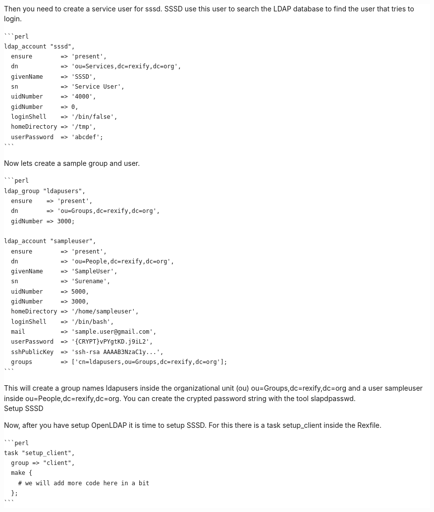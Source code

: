 Then you need to create a service user for sssd. SSSD use this user to search the LDAP database to find the user that tries to login.

    ```perl
    ldap_account "sssd",
      ensure        => 'present',
      dn            => 'ou=Services,dc=rexify,dc=org',
      givenName     => 'SSSD',
      sn            => 'Service User',
      uidNumber     => '4000',
      gidNumber     => 0,
      loginShell    => '/bin/false',
      homeDirectory => '/tmp',
      userPassword  => 'abcdef';
    ```

Now lets create a sample group and user.

    ```perl
    ldap_group "ldapusers",
      ensure    => 'present',
      dn        => 'ou=Groups,dc=rexify,dc=org',
      gidNumber => 3000;
    
    ldap_account "sampleuser",
      ensure        => 'present',
      dn            => 'ou=People,dc=rexify,dc=org',
      givenName     => 'SampleUser',
      sn            => 'Surename',
      uidNumber     => 5000,
      gidNumber     => 3000,
      homeDirectory => '/home/sampleuser',
      loginShell    => '/bin/bash',
      mail          => 'sample.user@gmail.com',
      userPassword  => '{CRYPT}vPYgtKD.j9iL2',
      sshPublicKey  => 'ssh-rsa AAAAB3NzaC1y...',
      groups        => ['cn=ldapusers,ou=Groups,dc=rexify,dc=org'];
    ```

This will create a group names ldapusers inside the organizational unit (ou) ou=Groups,dc=rexify,dc=org and a user sampleuser inside ou=People,dc=rexify,dc=org. You can create the crypted password string with the tool slapdpasswd.  
Setup SSSD

Now, after you have setup OpenLDAP it is time to setup SSSD. For this there is a task setup\_client inside the Rexfile.

    ```perl
    task "setup_client",
      group => "client",
      make {
        # we will add more code here in a bit
      };
    ```
